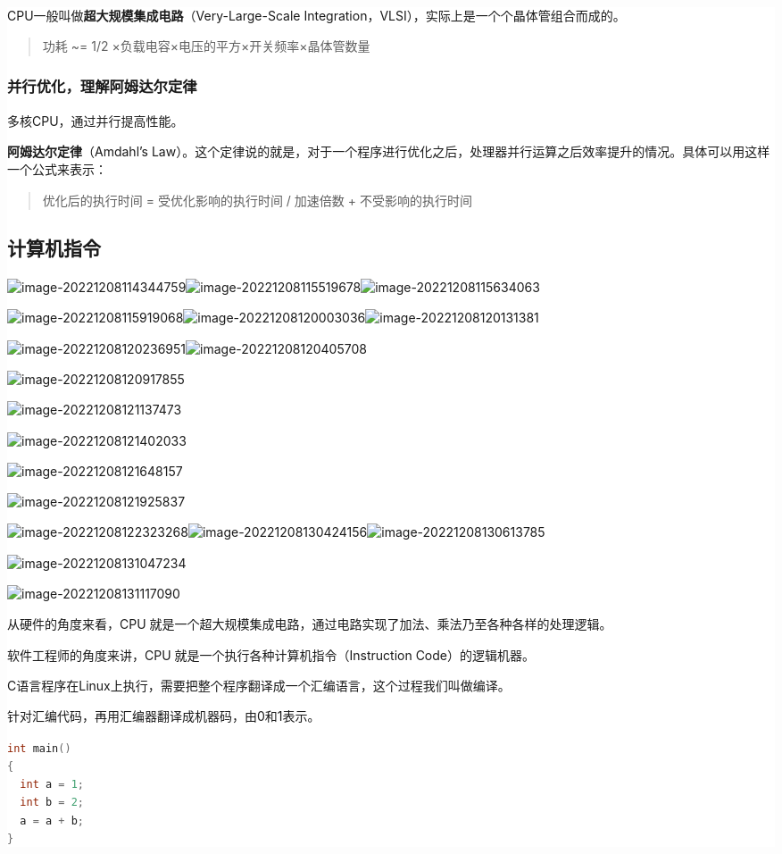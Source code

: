 CPU一般叫做**超大规模集成电路**（Very-Large-Scale Integration，VLSI），实际上是一个个晶体管组合而成的。

> 功耗 ~= 1/2 ×负载电容×电压的平方×开关频率×晶体管数量

### 并行优化，理解阿姆达尔定律

多核CPU，通过并行提高性能。

**阿姆达尔定律**（Amdahl’s Law）。这个定律说的就是，对于一个程序进行优化之后，处理器并行运算之后效率提升的情况。具体可以用这样一个公式来表示：

> 优化后的执行时间 = 受优化影响的执行时间 / 加速倍数 + 不受影响的执行时间



## 计算机指令

![image-20221208114344759](C:\Users\tangc\AppData\Roaming\Typora\typora-user-images\image-20221208114344759.png)![image-20221208115519678](C:\Users\tangc\AppData\Roaming\Typora\typora-user-images\image-20221208115519678.png)![image-20221208115634063](C:\Users\tangc\AppData\Roaming\Typora\typora-user-images\image-20221208115634063.png)

![image-20221208115919068](C:\Users\tangc\AppData\Roaming\Typora\typora-user-images\image-20221208115919068.png)![image-20221208120003036](C:\Users\tangc\AppData\Roaming\Typora\typora-user-images\image-20221208120003036.png)![image-20221208120131381](C:\Users\tangc\AppData\Roaming\Typora\typora-user-images\image-20221208120131381.png)

![image-20221208120236951](C:\Users\tangc\AppData\Roaming\Typora\typora-user-images\image-20221208120236951.png)![image-20221208120405708](C:\Users\tangc\AppData\Roaming\Typora\typora-user-images\image-20221208120405708.png)

![image-20221208120917855](C:\Users\tangc\AppData\Roaming\Typora\typora-user-images\image-20221208120917855.png)

![image-20221208121137473](C:\Users\tangc\AppData\Roaming\Typora\typora-user-images\image-20221208121137473.png)

![image-20221208121402033](C:\Users\tangc\AppData\Roaming\Typora\typora-user-images\image-20221208121402033.png)

![image-20221208121648157](C:\Users\tangc\AppData\Roaming\Typora\typora-user-images\image-20221208121648157.png)

![image-20221208121925837](C:\Users\tangc\AppData\Roaming\Typora\typora-user-images\image-20221208121925837.png)

![image-20221208122323268](C:\Users\tangc\AppData\Roaming\Typora\typora-user-images\image-20221208122323268.png)![image-20221208130424156](C:\Users\tangc\AppData\Roaming\Typora\typora-user-images\image-20221208130424156.png)![image-20221208130613785](C:\Users\tangc\AppData\Roaming\Typora\typora-user-images\image-20221208130613785.png)

![image-20221208131047234](C:\Users\tangc\AppData\Roaming\Typora\typora-user-images\image-20221208131047234.png)

![image-20221208131117090](C:\Users\tangc\AppData\Roaming\Typora\typora-user-images\image-20221208131117090.png)

从硬件的角度来看，CPU 就是一个超大规模集成电路，通过电路实现了加法、乘法乃至各种各样的处理逻辑。

软件工程师的角度来讲，CPU 就是一个执行各种计算机指令（Instruction Code）的逻辑机器。

C语言程序在Linux上执行，需要把整个程序翻译成一个汇编语言，这个过程我们叫做编译。

针对汇编代码，再用汇编器翻译成机器码，由0和1表示。

```c
int main()
{
  int a = 1; 
  int b = 2;
  a = a + b;
}
```
